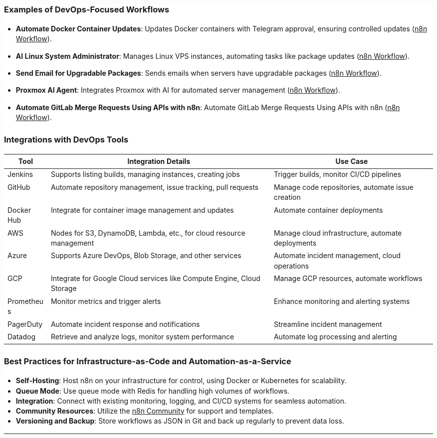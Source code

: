 
### Examples of DevOps-Focused Workflows

- **Automate Docker Container Updates**: Updates Docker containers with Telegram approval, ensuring controlled updates ([n8n Workflow](https://n8n.io/workflows/3386-automate-docker-container-updates-with-telegram-approval-system/)).

- **AI Linux System Administrator**: Manages Linux VPS instances, automating tasks like package updates ([n8n Workflow](https://n8n.io/workflows/3020-ai-linux-system-administrator-for-managing-linux-vps-instance/)).

- **Send Email for Upgradable Packages**: Sends emails when servers have upgradable packages ([n8n Workflow](https://n8n.io/workflows/2925-send-email-if-server-has-upgradable-packages/)).

- **Proxmox AI Agent**: Integrates Proxmox with AI for automated server management ([n8n Workflow](https://n8n.io/workflows/2749-proxmox-ai-agent-with-n8n-and-generative-ai-integration/)).

- **Automate GitLab Merge Requests Using APIs with n8n**: Automate GitLab Merge Requests Using APIs with n8n ([n8n Workflow](https://n8n.io/workflows/2858-automate-gitlab-merge-requests-using-apis-with-n8n/)).


### Integrations with DevOps Tools
| **Tool**          | **Integration Details**                                                                 | **Use Case**                                      |
|-------------------|---------------------------------------------------------------------------------------|--------------------------------------------------|
| Jenkins           | Supports listing builds, managing instances, creating jobs                             | Trigger builds, monitor CI/CD pipelines          |
| GitHub            | Automate repository management, issue tracking, pull requests                          | Manage code repositories, automate issue creation |
| Docker Hub        | Integrate for container image management and updates                                   | Automate container deployments                   |
| AWS               | Nodes for S3, DynamoDB, Lambda, etc., for cloud resource management                   | Manage cloud infrastructure, automate deployments |
| Azure             | Supports Azure DevOps, Blob Storage, and other services                               | Automate incident management, cloud operations   |
| GCP               | Integrate for Google Cloud services like Compute Engine, Cloud Storage                | Manage GCP resources, automate workflows         |
| Prometheus        | Monitor metrics and trigger alerts  | Enhance monitoring and alerting systems          |
| PagerDuty         | Automate incident response and notifications                                          | Streamline incident management                   |
| Datadog           | Retrieve and analyze logs, monitor system performance                                 | Automate log processing and alerting             |

### Best Practices for Infrastructure-as-Code and Automation-as-a-Service
- **Self-Hosting**: Host n8n on your infrastructure for control, using Docker or Kubernetes for scalability.
- **Queue Mode**: Use queue mode with Redis for handling high volumes of workflows.
- **Integration**: Connect with existing monitoring, logging, and CI/CD systems for seamless automation.
- **Community Resources**: Utilize the [n8n Community](https://community.n8n.io/) for support and templates.
- **Versioning and Backup**: Store workflows as JSON in Git and back up regularly to prevent data loss.

---
